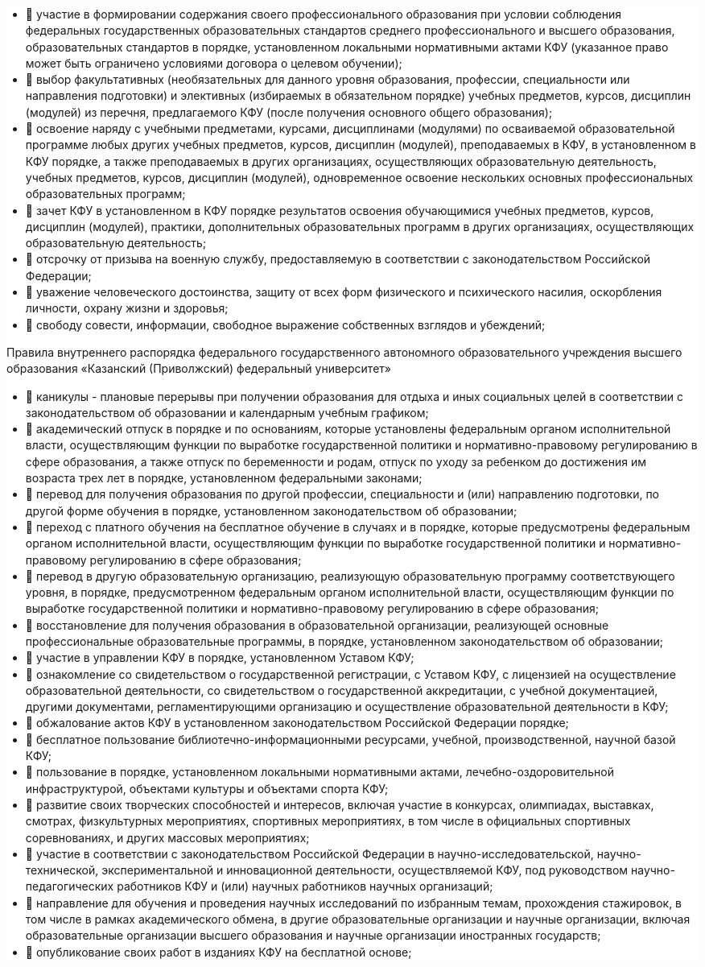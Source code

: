-  участие в формировании содержания своего профессионального образования при условии соблюдения федеральных государственных образовательных стандартов среднего профессионального  и  высшего  образования,  образовательных  стандартов  в  порядке,  установленном локальными нормативными актами КФУ (указанное право может быть ограничено условиями договора о целевом обучении);
-  выбор  факультативных  (необязательных  для  данного  уровня  образования,  профессии, специальности или направления подготовки) и элективных (избираемых в обязательном порядке)  учебных предметов, курсов, дисциплин (модулей) из  перечня, предлагаемого КФУ (после получения основного общего образования);
-  освоение наряду с учебными предметами, курсами, дисциплинами (модулями) по осваиваемой  образовательной  программе  любых  других  учебных  предметов,  курсов,  дисциплин (модулей), преподаваемых в КФУ, в установленном в КФУ порядке, а также преподаваемых в других  организациях,  осуществляющих  образовательную  деятельность,  учебных  предметов, курсов, дисциплин (модулей), одновременное освоение нескольких основных профессиональных образовательных программ;
-  зачет  КФУ  в  установленном  в  КФУ  порядке  результатов  освоения  обучающимися учебных предметов, курсов, дисциплин (модулей), практики, дополнительных образовательных программ в других организациях, осуществляющих образовательную деятельность;
-  отсрочку от призыва на военную службу, предоставляемую в соответствии с законодательством Российской Федерации;
-  уважение человеческого достоинства, защиту от всех форм физического и психического насилия, оскорбления личности, охрану жизни и здоровья;
-  свободу совести, информации, свободное выражение собственных взглядов и убеждений;

Правила  внутреннего  распорядка  федерального  государственного  автономного  образовательного  учреждения высшего образования «Казанский (Приволжский) федеральный университет»

-  каникулы - плановые перерывы при получении образования для отдыха и иных социальных  целей  в  соответствии  с  законодательством  об  образовании  и  календарным  учебным графиком;
-  академический отпуск в порядке и по основаниям, которые установлены федеральным органом  исполнительной  власти,  осуществляющим  функции  по  выработке  государственной политики и нормативно-правовому регулированию в сфере образования, а также отпуск по беременности и родам, отпуск по уходу за ребенком до достижения им возраста трех лет в порядке, установленном федеральными законами;
-  перевод  для  получения  образования  по  другой  профессии,  специальности  и  (или) направлению подготовки, по другой форме обучения в порядке, установленном законодательством об образовании;
-  переход с платного обучения на бесплатное обучение в случаях и в  порядке, которые предусмотрены федеральным органом исполнительной власти, осуществляющим функции по выработке государственной политики и нормативно-правовому регулированию в сфере образования;
-  перевод в другую образовательную организацию, реализующую образовательную программу соответствующего уровня, в порядке, предусмотренном федеральным органом исполнительной власти, осуществляющим функции по выработке государственной политики и нормативно-правовому регулированию в сфере образования;
-  восстановление для получения образования в образовательной организации, реализующей основные профессиональные образовательные программы, в порядке, установленном законодательством об образовании;
-  участие в управлении КФУ в порядке, установленном Уставом КФУ;
-  ознакомление со свидетельством о государственной регистрации, с Уставом КФУ, с лицензией на осуществление образовательной деятельности, со свидетельством о государственной аккредитации, с учебной документацией, другими документами, регламентирующими организацию и осуществление образовательной деятельности в КФУ;
-  обжалование  актов  КФУ  в  установленном  законодательством  Российской  Федерации порядке;
-  бесплатное  пользование  библиотечно-информационными  ресурсами,  учебной,  производственной, научной базой КФУ;
-  пользование  в  порядке,  установленном  локальными  нормативными  актами,  лечебно-оздоровительной инфраструктурой, объектами культуры и объектами спорта КФУ;
-  развитие  своих  творческих  способностей  и  интересов,  включая  участие  в  конкурсах, олимпиадах, выставках, смотрах, физкультурных мероприятиях, спортивных мероприятиях, в том числе в официальных спортивных соревнованиях, и других массовых мероприятиях;
-  участие в соответствии с законодательством Российской Федерации в научно-исследовательской, научно-технической, экспериментальной и инновационной деятельности, осуществляемой  КФУ,  под  руководством  научно-педагогических  работников  КФУ  и  (или) научных работников научных организаций;
-  направление  для  обучения  и  проведения  научных  исследований  по  избранным  темам, прохождения  стажировок,  в  том  числе  в  рамках  академического  обмена,  в  другие  образовательные организации и научные организации, включая образовательные организации высшего образования и научные организации иностранных государств;
-  опубликование своих работ в изданиях КФУ на бесплатной основе;